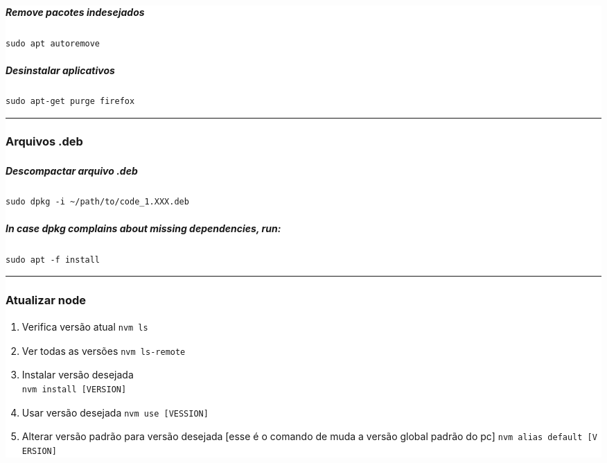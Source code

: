 ##### *Remove pacotes indesejados*
    sudo apt autoremove

##### *Desinstalar aplicativos*
    sudo apt-get purge firefox

----

### Arquivos .deb

##### *Descompactar arquivo .deb*
    sudo dpkg -i ~/path/to/code_1.XXX.deb

##### *In case dpkg complains about missing dependencies, run:*
    sudo apt -f install

--------

### Atualizar node

1. Verifica versão atual
    `nvm ls`

2. Ver todas as versões
    `nvm ls-remote`

3. Instalar versão desejada    
    `nvm install [VERSION]`
    
4. Usar versão desejada
    `nvm use [VESSION]`

5. Alterar versão padrão para versão desejada [esse é o comando de muda a versão global padrão do pc]
    `nvm alias default [VERSION]`
    
